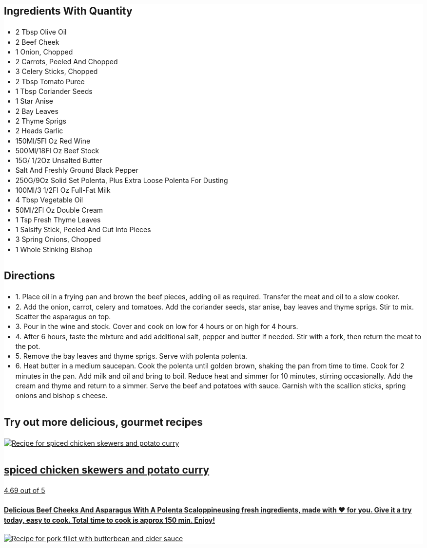 <h2>Ingredients With Quantity </h2>
<ul><li>2 Tbsp Olive Oil</li><li>2 Beef Cheek</li><li>1 Onion, Chopped</li><li>2 Carrots, Peeled And Chopped</li><li>3 Celery Sticks, Chopped</li><li>2 Tbsp Tomato Puree</li><li>1 Tbsp Coriander Seeds</li><li>1 Star Anise</li><li>2 Bay Leaves</li><li>2 Thyme Sprigs</li><li>2 Heads Garlic</li><li>150Ml/5Fl Oz Red Wine</li><li>500Ml/18Fl Oz Beef Stock</li><li>15G/ 1/2Oz Unsalted Butter</li><li>Salt And Freshly Ground Black Pepper</li><li>250G/9Oz Solid Set Polenta, Plus Extra Loose Polenta For Dusting</li><li>100Ml/3 1/2Fl Oz Full-Fat Milk</li><li>4 Tbsp Vegetable Oil</li><li>50Ml/2Fl Oz Double Cream</li><li>1 Tsp Fresh Thyme Leaves</li><li>1 Salsify Stick, Peeled And Cut Into Pieces</li><li>3 Spring Onions, Chopped</li><li>1 Whole Stinking Bishop</li></ul>

<h2>Directions</h2>
<ul><li>1. Place oil in a frying pan and brown the beef pieces, adding oil as required. Transfer the meat and oil to a slow cooker. </li><li>2. Add the onion, carrot, celery and tomatoes. Add the coriander seeds, star anise, bay leaves and thyme sprigs. Stir to mix. Scatter the asparagus on top. </li><li>3. Pour in the wine and stock. Cover and cook on low for 4 hours or on high for 4 hours. </li><li>4. After 6 hours, taste the mixture and add additional salt, pepper and butter if needed. Stir with a fork, then return the meat to the pot. </li><li>5. Remove the bay leaves and thyme sprigs. Serve with polenta polenta. </li><li>6. Heat butter in a medium saucepan. Cook the polenta until golden brown, shaking the pan from time to time. Cook for 2 minutes in the pan. Add milk and oil and bring to boil. Reduce heat and simmer for 10 minutes, stirring occasionally. Add the cream and thyme and return to a simmer. Serve the beef and potatoes with sauce. Garnish with the scallion sticks, spring onions and bishop s cheese. </li></ul>

<h2>Try out more delicious, gourmet recipes</h2>
<div class="row listrecent"><div class="col-lg-4 col-md-6 mb-30px card-group">
        <div class="card h-100">
        <div class="maxthumb">
          <a href="spiced-chicken-skewers-and-potato-curry" target="_blank">
            <img
            canonical_url="spiced-chicken-skewers-and-potato-curry"
            alt="Recipe for  spiced chicken skewers and potato curry"
            class="img-fluid lazyimg"
            src="https://images.pexels.com/photos/6210876/pexels-photo-6210876.jpeg?auto=compress&cs=tinysrgb&h=650&w=940">
          </a>
        </div>
        <a class="text-dark" href="spiced-chicken-skewers-and-potato-curry" target="_blank">
        <div class="card-body">
          <h2 class="card-title">
             spiced chicken skewers and potato curry
          </h2>
          <span class="fa fa-star checked"></span>
        <span class="fa fa-star checked"></span>
        <span class="fa fa-star checked"></span>
        <span class="fa fa-star checked"></span>
        <span class="fa fa-star checked"></span> <span>4.69 out of 5</span>
          <h4 class="card-text">
            <div>Delicious Beef Cheeks And Asparagus With A Polenta Scaloppineusing fresh ingredients, made with ❤️ for you. Give it a try today, easy to cook. Total time to cook is approx 150 min. Enjoy!</div>
          </h4>
        </div>
        </a>
      </div>
      </div><div class="col-lg-4 col-md-6 mb-30px card-group">
        <div class="card h-100">
        <div class="maxthumb">
          <a href="pork-fillet-with-butterbean-and-cider-sauce" target="_blank">
            <img
            canonical_url="pork-fillet-with-butterbean-and-cider-sauce"
            alt="Recipe for  pork fillet with butterbean and cider sauce"
            class="img-fluid lazyimg"
            src="https://images.pexels.com/photos/1307658/pexels-photo-1307658.jpeg?auto=compress&cs=tinysrgb&h=650&w=940">